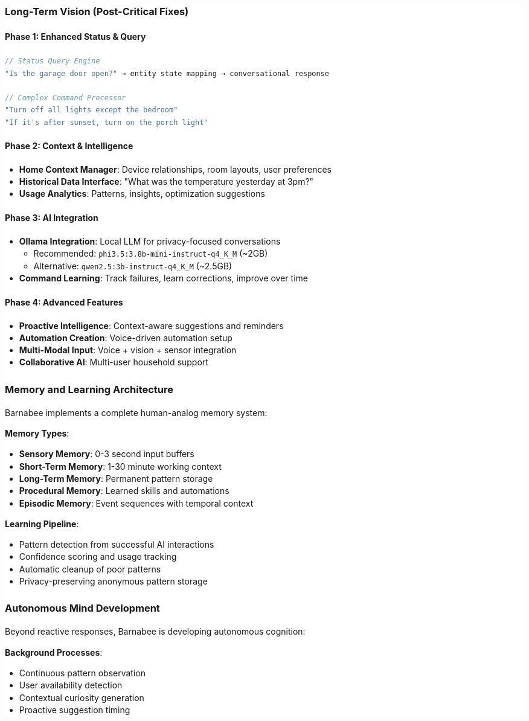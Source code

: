 ### Long-Term Vision (Post-Critical Fixes)

#### Phase 1: Enhanced Status & Query
```javascript
// Status Query Engine
"Is the garage door open?" → entity state mapping → conversational response

// Complex Command Processor  
"Turn off all lights except the bedroom"
"If it's after sunset, turn on the porch light"
```

#### Phase 2: Context & Intelligence
- **Home Context Manager**: Device relationships, room layouts, user preferences
- **Historical Data Interface**: "What was the temperature yesterday at 3pm?"
- **Usage Analytics**: Patterns, insights, optimization suggestions

#### Phase 3: AI Integration
- **Ollama Integration**: Local LLM for privacy-focused conversations
  - Recommended: `phi3.5:3.8b-mini-instruct-q4_K_M` (~2GB)
  - Alternative: `qwen2.5:3b-instruct-q4_K_M` (~2.5GB)
- **Command Learning**: Track failures, learn corrections, improve over time

#### Phase 4: Advanced Features
- **Proactive Intelligence**: Context-aware suggestions and reminders
- **Automation Creation**: Voice-driven automation setup
- **Multi-Modal Input**: Voice + vision + sensor integration
- **Collaborative AI**: Multi-user household support

### Memory and Learning Architecture

Barnabee implements a complete human-analog memory system:

**Memory Types**:
- **Sensory Memory**: 0-3 second input buffers
- **Short-Term Memory**: 1-30 minute working context
- **Long-Term Memory**: Permanent pattern storage
- **Procedural Memory**: Learned skills and automations
- **Episodic Memory**: Event sequences with temporal context

**Learning Pipeline**:
- Pattern detection from successful AI interactions
- Confidence scoring and usage tracking
- Automatic cleanup of poor patterns
- Privacy-preserving anonymous pattern storage

### Autonomous Mind Development

Beyond reactive responses, Barnabee is developing autonomous cognition:

**Background Processes**:
- Continuous pattern observation
- User availability detection
- Contextual curiosity generation
- Proactive suggestion timing
